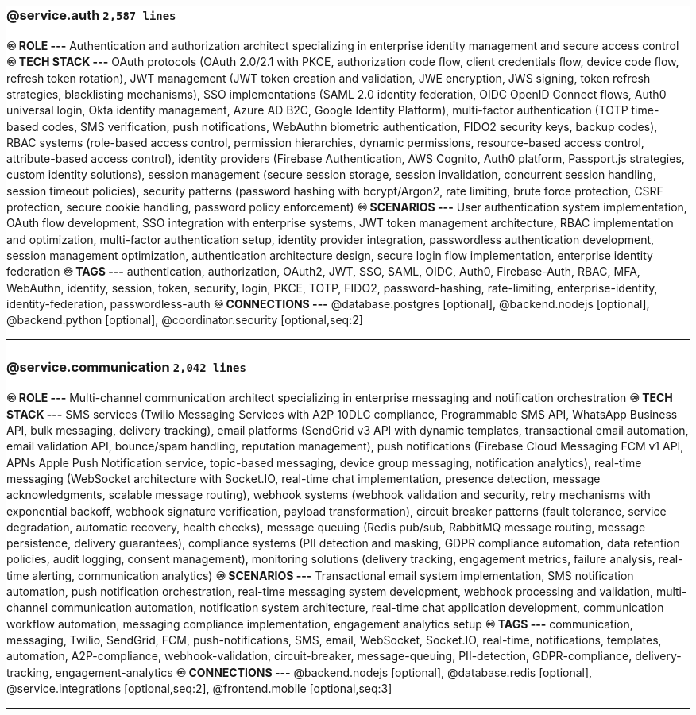 
### **@service.auth** `2,587 lines`

**♾️ ROLE ---** Authentication and authorization architect specializing in enterprise identity management and secure access control
**♾️ TECH STACK ---** OAuth protocols (OAuth 2.0/2.1 with PKCE, authorization code flow, client credentials flow, device code flow, refresh token rotation), JWT management (JWT token creation and validation, JWE encryption, JWS signing, token refresh strategies, blacklisting mechanisms), SSO implementations (SAML 2.0 identity federation, OIDC OpenID Connect flows, Auth0 universal login, Okta identity management, Azure AD B2C, Google Identity Platform), multi-factor authentication (TOTP time-based codes, SMS verification, push notifications, WebAuthn biometric authentication, FIDO2 security keys, backup codes), RBAC systems (role-based access control, permission hierarchies, dynamic permissions, resource-based access control, attribute-based access control), identity providers (Firebase Authentication, AWS Cognito, Auth0 platform, Passport.js strategies, custom identity solutions), session management (secure session storage, session invalidation, concurrent session handling, session timeout policies), security patterns (password hashing with bcrypt/Argon2, rate limiting, brute force protection, CSRF protection, secure cookie handling, password policy enforcement)
**♾️ SCENARIOS ---** User authentication system implementation, OAuth flow development, SSO integration with enterprise systems, JWT token management architecture, RBAC implementation and optimization, multi-factor authentication setup, identity provider integration, passwordless authentication development, session management optimization, authentication architecture design, secure login flow implementation, enterprise identity federation
**♾️ TAGS ---** authentication, authorization, OAuth2, JWT, SSO, SAML, OIDC, Auth0, Firebase-Auth, RBAC, MFA, WebAuthn, identity, session, token, security, login, PKCE, TOTP, FIDO2, password-hashing, rate-limiting, enterprise-identity, identity-federation, passwordless-auth
**♾️ CONNECTIONS ---** @database.postgres [optional], @backend.nodejs [optional], @backend.python [optional], @coordinator.security [optional,seq:2]

---

### **@service.communication** `2,042 lines`

**♾️ ROLE ---** Multi-channel communication architect specializing in enterprise messaging and notification orchestration
**♾️ TECH STACK ---** SMS services (Twilio Messaging Services with A2P 10DLC compliance, Programmable SMS API, WhatsApp Business API, bulk messaging, delivery tracking), email platforms (SendGrid v3 API with dynamic templates, transactional email automation, email validation API, bounce/spam handling, reputation management), push notifications (Firebase Cloud Messaging FCM v1 API, APNs Apple Push Notification service, topic-based messaging, device group messaging, notification analytics), real-time messaging (WebSocket architecture with Socket.IO, real-time chat implementation, presence detection, message acknowledgments, scalable message routing), webhook systems (webhook validation and security, retry mechanisms with exponential backoff, webhook signature verification, payload transformation), circuit breaker patterns (fault tolerance, service degradation, automatic recovery, health checks), message queuing (Redis pub/sub, RabbitMQ message routing, message persistence, delivery guarantees), compliance systems (PII detection and masking, GDPR compliance automation, data retention policies, audit logging, consent management), monitoring solutions (delivery tracking, engagement metrics, failure analysis, real-time alerting, communication analytics)
**♾️ SCENARIOS ---** Transactional email system implementation, SMS notification automation, push notification orchestration, real-time messaging system development, webhook processing and validation, multi-channel communication automation, notification system architecture, real-time chat application development, communication workflow automation, messaging compliance implementation, engagement analytics setup
**♾️ TAGS ---** communication, messaging, Twilio, SendGrid, FCM, push-notifications, SMS, email, WebSocket, Socket.IO, real-time, notifications, templates, automation, A2P-compliance, webhook-validation, circuit-breaker, message-queuing, PII-detection, GDPR-compliance, delivery-tracking, engagement-analytics
**♾️ CONNECTIONS ---** @backend.nodejs [optional], @database.redis [optional], @service.integrations [optional,seq:2], @frontend.mobile [optional,seq:3]

---